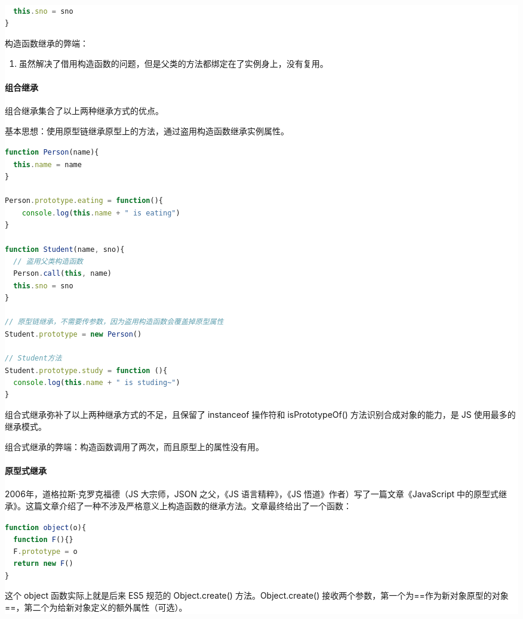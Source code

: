 ```js
  this.sno = sno
}
```

构造函数继承的弊端：

1. 虽然解决了借用构造函数的问题，但是父类的方法都绑定在了实例身上，没有复用。

#### 组合继承

组合继承集合了以上两种继承方式的优点。

基本思想：使用原型链继承原型上的方法，通过盗用构造函数继承实例属性。

```js
function Person(name){
  this.name = name
}

Person.prototype.eating = function(){
	console.log(this.name + " is eating")
}

function Student(name, sno){
  // 盗用父类构造函数
  Person.call(this, name)
  this.sno = sno
}

// 原型链继承，不需要传参数，因为盗用构造函数会覆盖掉原型属性
Student.prototype = new Person()

// Student方法
Student.prototype.study = function (){
  console.log(this.name + " is studing~")
}
```

组合式继承弥补了以上两种继承方式的不足，且保留了 instanceof 操作符和 isPrototypeOf() 方法识别合成对象的能力，是 JS 使用最多的继承模式。

组合式继承的弊端：构造函数调用了两次，而且原型上的属性没有用。

#### 原型式继承

2006年，道格拉斯·克罗克福德（JS 大宗师，JSON 之父，《JS 语言精粹》，《JS 悟道》作者）写了一篇文章《JavaScript 中的原型式继承》。这篇文章介绍了一种不涉及严格意义上构造函数的继承方法。文章最终给出了一个函数：

```js
function object(o){
  function F(){}
  F.prototype = o
  return new F()
}
```

这个 object 函数实际上就是后来 ES5 规范的 Object.create() 方法。Object.create() 接收两个参数，第一个为==作为新对象原型的对象==，第二个为给新对象定义的额外属性（可选）。
